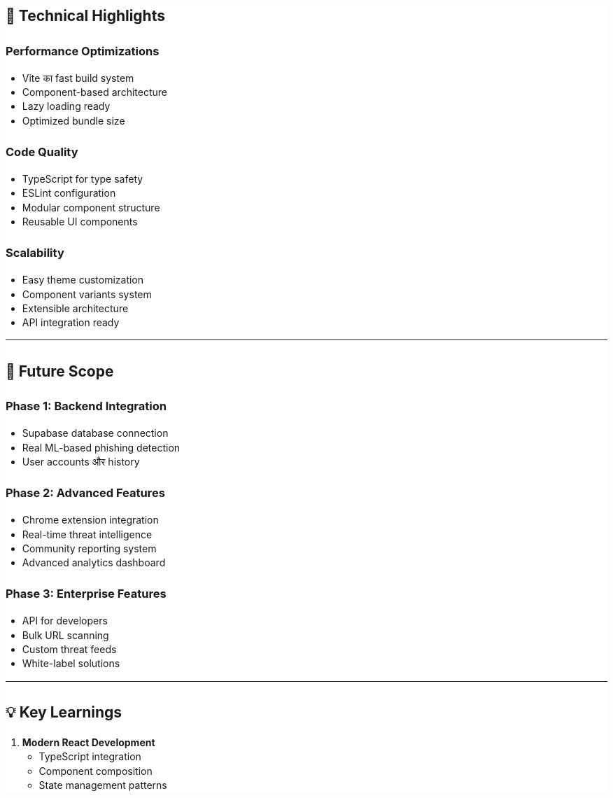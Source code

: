 
## 🚀 Technical Highlights

### Performance Optimizations
- Vite का fast build system
- Component-based architecture
- Lazy loading ready
- Optimized bundle size

### Code Quality
- TypeScript for type safety
- ESLint configuration
- Modular component structure
- Reusable UI components

### Scalability
- Easy theme customization
- Component variants system
- Extensible architecture
- API integration ready

---

## 🎯 Future Scope

### Phase 1: Backend Integration
- Supabase database connection
- Real ML-based phishing detection
- User accounts और history

### Phase 2: Advanced Features
- Chrome extension integration
- Real-time threat intelligence
- Community reporting system
- Advanced analytics dashboard

### Phase 3: Enterprise Features
- API for developers
- Bulk URL scanning
- Custom threat feeds
- White-label solutions

---

## 💡 Key Learnings

1. **Modern React Development**
   - TypeScript integration
   - Component composition
   - State management patterns

